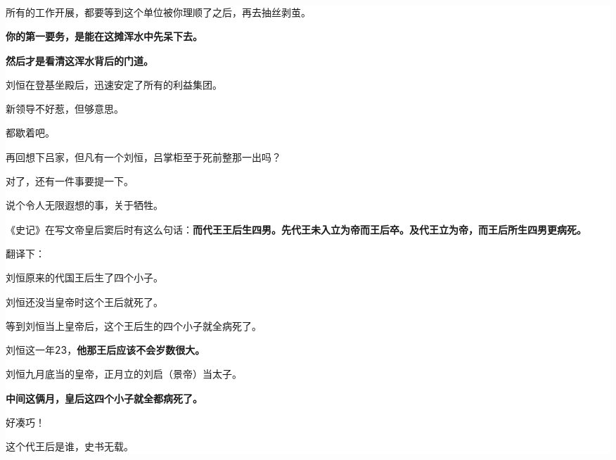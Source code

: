 所有的工作开展，都要等到这个单位被你理顺了之后，再去抽丝剥茧。



**你的第一要务，是能在这摊浑水中先呆下去。**



**然后才是看清这浑水背后的门道。**



刘恒在登基坐殿后，迅速安定了所有的利益集团。



新领导不好惹，但够意思。



都歇着吧。



再回想下吕家，但凡有一个刘恒，吕掌柜至于死前整那一出吗？



对了，还有一件事要提一下。



说个令人无限遐想的事，关于牺牲。



《史记》在写文帝皇后窦后时有这么句话：**而代王王后生四男。先代王未入立为帝而王后卒。及代王立为帝，而王后所生四男更病死。**



翻译下：



刘恒原来的代国王后生了四个小子。



刘恒还没当皇帝时这个王后就死了。



等到刘恒当上皇帝后，这个王后生的四个小子就全病死了。





刘恒这一年23，**他那王后应该不会岁数很大。**



刘恒九月底当的皇帝，正月立的刘启（景帝）当太子。



**中间这俩月，皇后这四个小子就全都病死了。**



好凑巧！



这个代王后是谁，史书无载。

